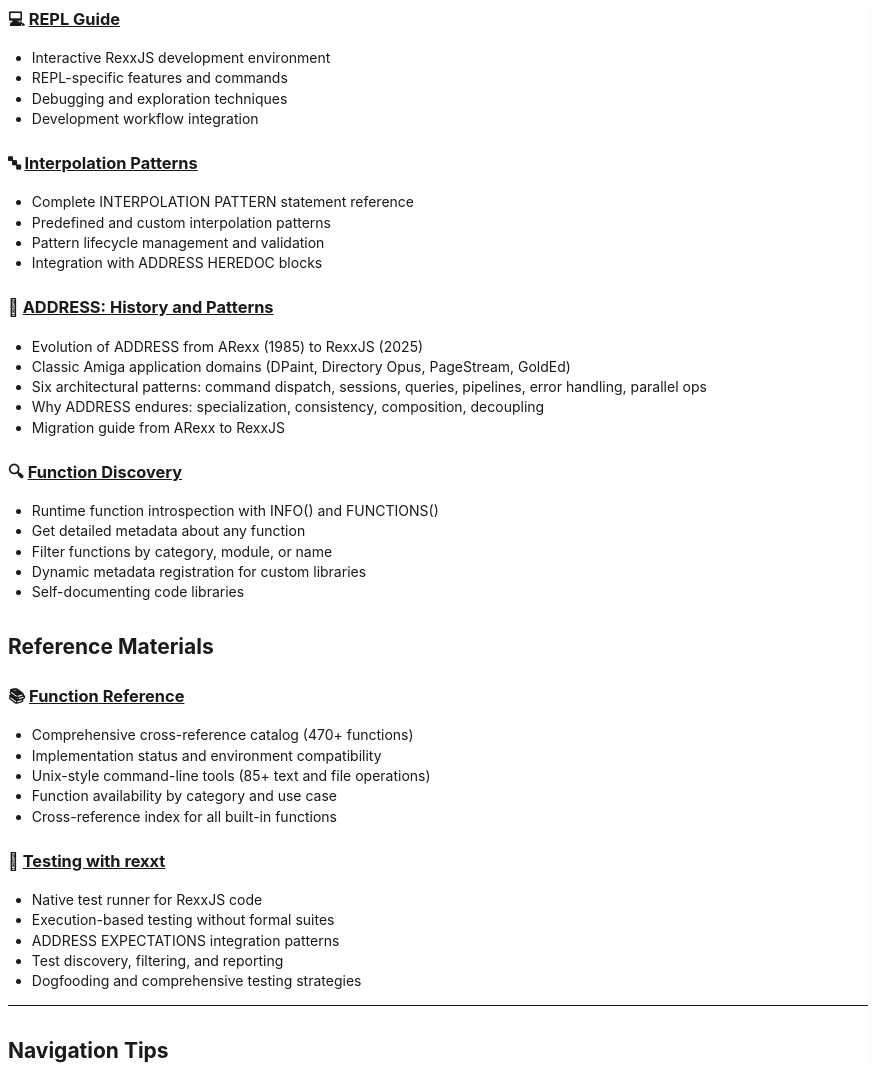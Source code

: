 ### 💻 [REPL Guide](34-repl-guide.md)
- Interactive RexxJS development environment
- REPL-specific features and commands
- Debugging and exploration techniques
- Development workflow integration

### 🔤 [Interpolation Patterns](36-interpolation-patterns.md)
- Complete INTERPOLATION PATTERN statement reference
- Predefined and custom interpolation patterns
- Pattern lifecycle management and validation
- Integration with ADDRESS HEREDOC blocks

### 📜 [ADDRESS: History and Patterns](37-address-history-and-patterns.md)
- Evolution of ADDRESS from ARexx (1985) to RexxJS (2025)
- Classic Amiga application domains (DPaint, Directory Opus, PageStream, GoldEd)
- Six architectural patterns: command dispatch, sessions, queries, pipelines, error handling, parallel ops
- Why ADDRESS endures: specialization, consistency, composition, decoupling
- Migration guide from ARexx to RexxJS

### 🔍 [Function Discovery](38-function-discovery.md)
- Runtime function introspection with INFO() and FUNCTIONS()
- Get detailed metadata about any function
- Filter functions by category, module, or name
- Dynamic metadata registration for custom libraries
- Self-documenting code libraries

## Reference Materials

### 📚 [Function Reference](35-function-reference.md)
- Comprehensive cross-reference catalog (470+ functions)
- Implementation status and environment compatibility
- Unix-style command-line tools (85+ text and file operations)
- Function availability by category and use case
- Cross-reference index for all built-in functions

### 🧪 [Testing with rexxt](32-testing-rexxt.md)
- Native test runner for RexxJS code
- Execution-based testing without formal suites
- ADDRESS EXPECTATIONS integration patterns
- Test discovery, filtering, and reporting
- Dogfooding and comprehensive testing strategies

---

## Navigation Tips
